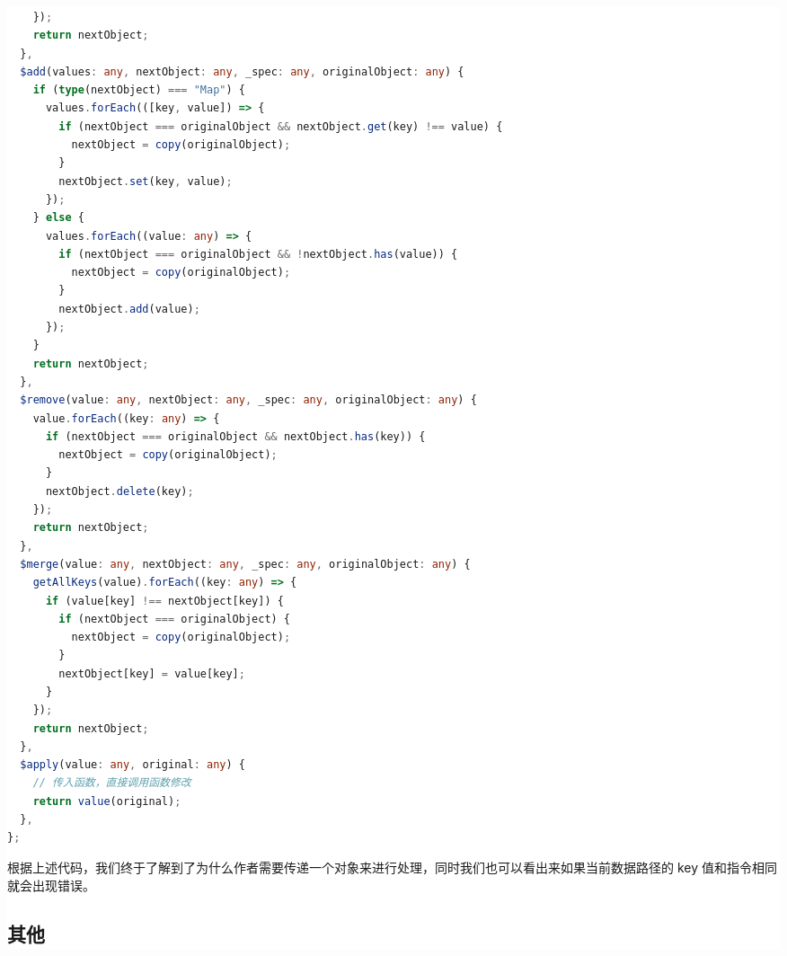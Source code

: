```ts
    });
    return nextObject;
  },
  $add(values: any, nextObject: any, _spec: any, originalObject: any) {
    if (type(nextObject) === "Map") {
      values.forEach(([key, value]) => {
        if (nextObject === originalObject && nextObject.get(key) !== value) {
          nextObject = copy(originalObject);
        }
        nextObject.set(key, value);
      });
    } else {
      values.forEach((value: any) => {
        if (nextObject === originalObject && !nextObject.has(value)) {
          nextObject = copy(originalObject);
        }
        nextObject.add(value);
      });
    }
    return nextObject;
  },
  $remove(value: any, nextObject: any, _spec: any, originalObject: any) {
    value.forEach((key: any) => {
      if (nextObject === originalObject && nextObject.has(key)) {
        nextObject = copy(originalObject);
      }
      nextObject.delete(key);
    });
    return nextObject;
  },
  $merge(value: any, nextObject: any, _spec: any, originalObject: any) {
    getAllKeys(value).forEach((key: any) => {
      if (value[key] !== nextObject[key]) {
        if (nextObject === originalObject) {
          nextObject = copy(originalObject);
        }
        nextObject[key] = value[key];
      }
    });
    return nextObject;
  },
  $apply(value: any, original: any) {
    // 传入函数，直接调用函数修改
    return value(original);
  },
};
```

根据上述代码，我们终于了解到了为什么作者需要传递一个对象来进行处理，同时我们也可以看出来如果当前数据路径的 key 值和指令相同就会出现错误。

## 其他
